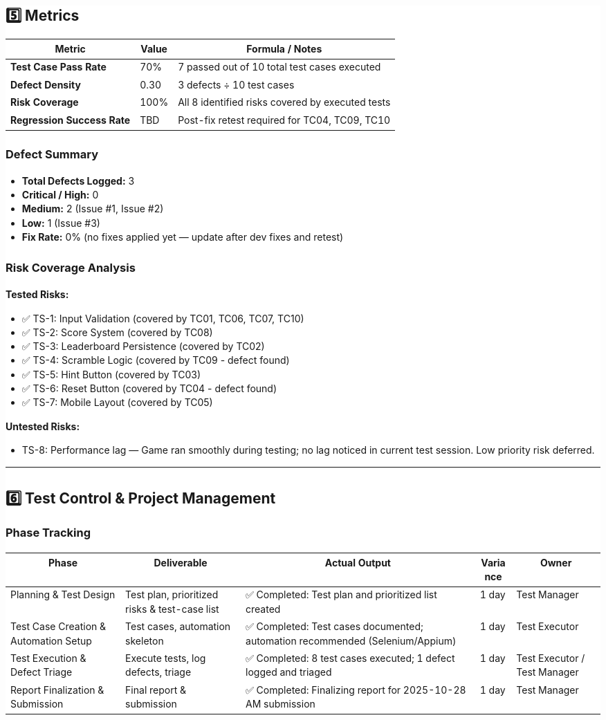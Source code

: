 
## 5️⃣ Metrics

| Metric                      | Value | Formula / Notes                                  |
| --------------------------- | ----- | ------------------------------------------------ |
| **Test Case Pass Rate**     | 70%   | 7 passed out of 10 total test cases executed     |
| **Defect Density**          | 0.30  | 3 defects ÷ 10 test cases                        |
| **Risk Coverage**           | 100%  | All 8 identified risks covered by executed tests |
| **Regression Success Rate** | TBD   | Post-fix retest required for TC04, TC09, TC10    |

### Defect Summary

- **Total Defects Logged:** 3
- **Critical / High:** 0
- **Medium:** 2 (Issue #1, Issue #2)
- **Low:** 1 (Issue #3)
- **Fix Rate:** 0% (no fixes applied yet — update after dev fixes and retest)

### Risk Coverage Analysis

**Tested Risks:**

- ✅ TS-1: Input Validation (covered by TC01, TC06, TC07, TC10)
- ✅ TS-2: Score System (covered by TC08)
- ✅ TS-3: Leaderboard Persistence (covered by TC02)
- ✅ TS-4: Scramble Logic (covered by TC09 - defect found)
- ✅ TS-5: Hint Button (covered by TC03)
- ✅ TS-6: Reset Button (covered by TC04 - defect found)
- ✅ TS-7: Mobile Layout (covered by TC05)

**Untested Risks:**

- TS-8: Performance lag — Game ran smoothly during testing; no lag noticed in current test session. Low priority risk deferred.

---

## 6️⃣ Test Control & Project Management

### Phase Tracking

| Phase                                 | Deliverable                                   | Actual Output                                                                 | Variance | Owner                        |
| ------------------------------------- | --------------------------------------------- | ----------------------------------------------------------------------------- | -------- | ---------------------------- |
| Planning & Test Design                | Test plan, prioritized risks & test-case list | ✅ Completed: Test plan and prioritized list created                          | 1 day   | Test Manager                 |
| Test Case Creation & Automation Setup | Test cases, automation skeleton               | ✅ Completed: Test cases documented; automation recommended (Selenium/Appium) | 1 day   | Test Executor                |
| Test Execution & Defect Triage        | Execute tests, log defects, triage            | ✅ Completed: 8 test cases executed; 1 defect logged and triaged              | 1 day   | Test Executor / Test Manager |
| Report Finalization & Submission      | Final report & submission                     | ✅ Completed: Finalizing report for 2025-10-28 AM submission                | 1 day | Test Manager                 |
